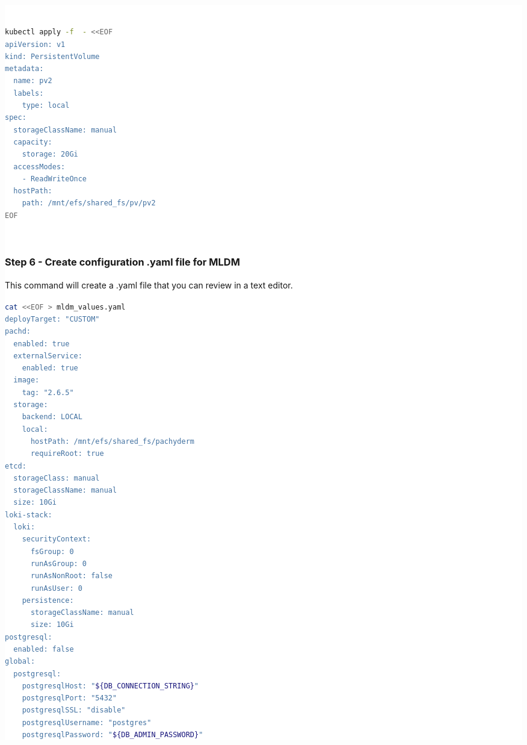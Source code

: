&nbsp;
```bash
kubectl apply -f  - <<EOF
apiVersion: v1
kind: PersistentVolume
metadata:
  name: pv2
  labels:
    type: local
spec:
  storageClassName: manual
  capacity:
    storage: 20Gi
  accessModes:
    - ReadWriteOnce
  hostPath:
    path: /mnt/efs/shared_fs/pv/pv2
EOF
```


&nbsp;
<a name="step6">
### Step 6 - Create configuration .yaml file for MLDM
</a>

This command will create a .yaml file that you can review in a text editor.

```bash
cat <<EOF > mldm_values.yaml
deployTarget: "CUSTOM"
pachd:
  enabled: true
  externalService:
    enabled: true
  image:
    tag: "2.6.5"
  storage:
    backend: LOCAL
    local:
      hostPath: /mnt/efs/shared_fs/pachyderm
      requireRoot: true
etcd:
  storageClass: manual
  storageClassName: manual
  size: 10Gi
loki-stack:
  loki:
    securityContext:
      fsGroup: 0
      runAsGroup: 0
      runAsNonRoot: false
      runAsUser: 0  
    persistence:
      storageClassName: manual
      size: 10Gi
postgresql:
  enabled: false
global:
  postgresql:
    postgresqlHost: "${DB_CONNECTION_STRING}"
    postgresqlPort: "5432"
    postgresqlSSL: "disable"
    postgresqlUsername: "postgres"
    postgresqlPassword: "${DB_ADMIN_PASSWORD}"
```